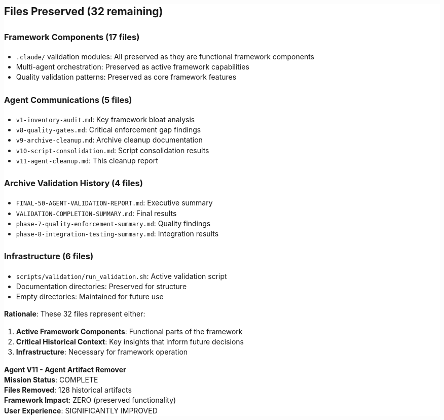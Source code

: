 ## Files Preserved (32 remaining)

### Framework Components (17 files)
- `.claude/` validation modules: All preserved as they are functional framework components
- Multi-agent orchestration: Preserved as active framework capabilities
- Quality validation patterns: Preserved as core framework features

### Agent Communications (5 files)
- `v1-inventory-audit.md`: Key framework bloat analysis
- `v8-quality-gates.md`: Critical enforcement gap findings
- `v9-archive-cleanup.md`: Archive cleanup documentation
- `v10-script-consolidation.md`: Script consolidation results
- `v11-agent-cleanup.md`: This cleanup report

### Archive Validation History (4 files)
- `FINAL-50-AGENT-VALIDATION-REPORT.md`: Executive summary
- `VALIDATION-COMPLETION-SUMMARY.md`: Final results
- `phase-7-quality-enforcement-summary.md`: Quality findings
- `phase-8-integration-testing-summary.md`: Integration results

### Infrastructure (6 files)
- `scripts/validation/run_validation.sh`: Active validation script
- Documentation directories: Preserved for structure
- Empty directories: Maintained for future use

**Rationale**: These 32 files represent either:
1. **Active Framework Components**: Functional parts of the framework
2. **Critical Historical Context**: Key insights that inform future decisions
3. **Infrastructure**: Necessary for framework operation

**Agent V11 - Agent Artifact Remover**  
**Mission Status**: COMPLETE  
**Files Removed**: 128 historical artifacts  
**Framework Impact**: ZERO (preserved functionality)  
**User Experience**: SIGNIFICANTLY IMPROVED